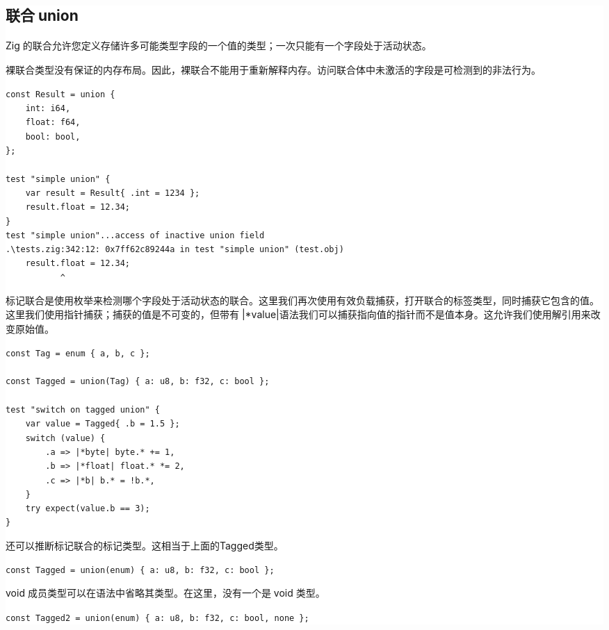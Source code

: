 ```zig
```

## 联合 union

Zig 的联合允许您定义存储许多可能类型字段的一个值的类型；一次只能有一个字段处于活动状态。

裸联合类型没有保证的内存布局。因此，裸联合不能用于重新解释内存。访问联合体中未激活的字段是可检测到的非法行为。

```zig
const Result = union {
    int: i64,
    float: f64,
    bool: bool,
};

test "simple union" {
    var result = Result{ .int = 1234 };
    result.float = 12.34;
}
test "simple union"...access of inactive union field
.\tests.zig:342:12: 0x7ff62c89244a in test "simple union" (test.obj)
    result.float = 12.34;
           ^
```

标记联合是使用枚举来检测哪个字段处于活动状态的联合。这里我们再次使用有效负载捕获，打开联合的标签类型，同时捕获它包含的值。这里我们使用指针捕获；捕获的值是不可变的，但带有 |*value|语法我们可以捕获指向值的指针而不是值本身。这允许我们使用解引用来改变原始值。

```zig
const Tag = enum { a, b, c };

const Tagged = union(Tag) { a: u8, b: f32, c: bool };

test "switch on tagged union" {
    var value = Tagged{ .b = 1.5 };
    switch (value) {
        .a => |*byte| byte.* += 1,
        .b => |*float| float.* *= 2,
        .c => |*b| b.* = !b.*,
    }
    try expect(value.b == 3);
}
```

还可以推断标记联合的标记类型。这相当于上面的Tagged类型。

```zig
const Tagged = union(enum) { a: u8, b: f32, c: bool };
```

void 成员类型可以在语法中省略其类型。在这里，没有一个是 void 类型。

```zig
const Tagged2 = union(enum) { a: u8, b: f32, c: bool, none };
```
